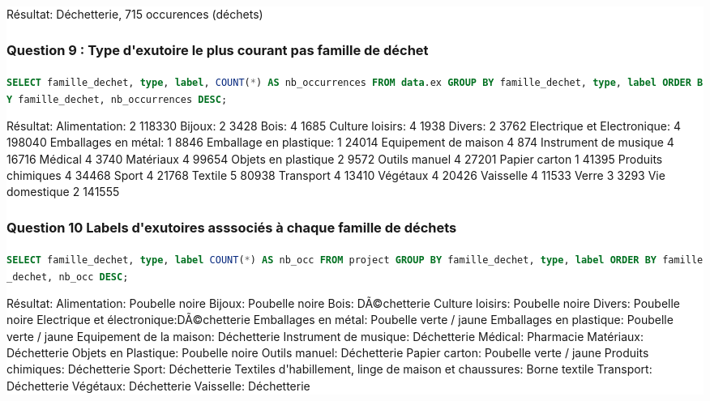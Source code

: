 Résultat: Déchetterie, 715 occurences (déchets)



### Question 9 : Type d'exutoire le plus courant pas famille de déchet
```sql
SELECT famille_dechet, type, label, COUNT(*) AS nb_occurrences FROM data.ex GROUP BY famille_dechet, type, label ORDER BY famille_dechet, nb_occurrences DESC;
```

Résultat:
Alimentation: 2 118330
Bijoux: 2 3428
Bois: 4 1685
Culture loisirs: 4 1938
Divers: 2 3762
Electrique et Electronique: 4 198040
Emballages en métal: 1 8846
Emballage en plastique: 1 24014
Equipement de maison 4 874
Instrument de musique 4 16716
Médical 4 3740
Matériaux 4 99654
Objets en plastique 2 9572
Outils manuel 4 27201
Papier carton 1 41395
Produits chimiques 4 34468
Sport 4 21768
Textile 5 80938
Transport 4 13410
Végétaux 4 20426
Vaisselle 4 11533
Verre 3 3293
Vie domestique 2 141555


### Question 10 Labels d'exutoires asssociés à chaque famille de déchets
```sql
SELECT famille_dechet, type, label COUNT(*) AS nb_occ FROM project GROUP BY famille_dechet, type, label ORDER BY famille_dechet, nb_occ DESC;
```

Résultat:
Alimentation: Poubelle noire
Bijoux: Poubelle noire
Bois: DÃ©chetterie
Culture loisirs: Poubelle noire
Divers: Poubelle noire
Electrique et électronique:DÃ©chetterie
Emballages en métal: Poubelle verte / jaune
Emballages en plastique: Poubelle verte / jaune
Equipement de la maison: Déchetterie
Instrument de musique: Déchetterie
Médical: Pharmacie
Matériaux: Déchetterie
Objets en Plastique: Poubelle noire
Outils manuel: Déchetterie
Papier carton: Poubelle verte / jaune
Produits chimiques: Déchetterie
Sport: Déchetterie
Textiles d'habillement, linge de maison et chaussures: Borne textile
Transport: Déchetterie
Végétaux: Déchetterie
Vaisselle: Déchetterie